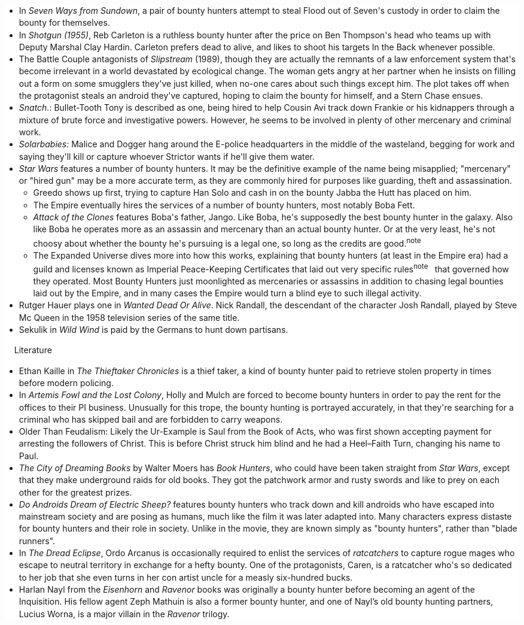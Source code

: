 -   In _Seven Ways from Sundown_, a pair of bounty hunters attempt to steal Flood out of Seven's custody in order to claim the bounty for themselves.
-   In _Shotgun (1955)_, Reb Carleton is a ruthless bounty hunter after the price on Ben Thompson's head who teams up with Deputy Marshal Clay Hardin. Carleton prefers dead to alive, and likes to shoot his targets In the Back whenever possible.
-   The Battle Couple antagonists of _Slipstream_ (1989), though they are actually the remnants of a law enforcement system that's become irrelevant in a world devastated by ecological change. The woman gets angry at her partner when he insists on filling out a form on some smugglers they've just killed, when no-one cares about such things except him. The plot takes off when the protagonist steals an android they've captured, hoping to claim the bounty for himself, and a Stern Chase ensues.
-   _Snatch._: Bullet-Tooth Tony is described as one, being hired to help Cousin Avi track down Frankie or his kidnappers through a mixture of brute force and investigative powers. However, he seems to be involved in plenty of other mercenary and criminal work.
-   _Solarbabies:_ Malice and Dogger hang around the E-police headquarters in the middle of the wasteland, begging for work and saying they'll kill or capture whoever Strictor wants if he'll give them water.
-   _Star Wars_ features a number of bounty hunters. It may be the definitive example of the name being misapplied; "mercenary" or "hired gun" may be a more accurate term, as they are commonly hired for purposes like guarding, theft and assassination.
    -   Greedo shows up first, trying to capture Han Solo and cash in on the bounty Jabba the Hutt has placed on him.
    -   The Empire eventually hires the services of a number of bounty hunters, most notably Boba Fett.
    -   _Attack of the Clones_ features Boba's father, Jango. Like Boba, he's supposedly the best bounty hunter in the galaxy. Also like Boba he operates more as an assassin and mercenary than an actual bounty hunter. Or at the very least, he's not choosy about whether the bounty he's pursuing is a legal one, so long as the credits are good.<sup>note&nbsp;</sup> 
    -   The Expanded Universe dives more into how this works, explaining that bounty hunters (at least in the Empire era) had a guild and licenses known as Imperial Peace-Keeping Certificates that laid out very specific rules<sup>note&nbsp;</sup>  that governed how they operated. Most Bounty Hunters just moonlighted as mercenaries or assassins in addition to chasing legal bounties laid out by the Empire, and in many cases the Empire would turn a blind eye to such illegal activity.
-   Rutger Hauer plays one in _Wanted Dead Or Alive_. Nick Randall, the descendant of the character Josh Randall, played by Steve Mc Queen in the 1958 television series of the same title.
-   Sekulik in _Wild Wind_ is paid by the Germans to hunt down partisans.

    Literature 

-   Ethan Kaille in _The Thieftaker Chronicles_ is a thief taker, a kind of bounty hunter paid to retrieve stolen property in times before modern policing.
-   In _Artemis Fowl and the Lost Colony_, Holly and Mulch are forced to become bounty hunters in order to pay the rent for the offices to their PI business. Unusually for this trope, the bounty hunting is portrayed accurately, in that they're searching for a criminal who has skipped bail and are forbidden to carry weapons.
-   Older Than Feudalism: Likely the Ur-Example is Saul from the Book of Acts, who was first shown accepting payment for arresting the followers of Christ. This is before Christ struck him blind and he had a Heel–Faith Turn, changing his name to Paul.
-   _The City of Dreaming Books_ by Walter Moers has _Book Hunters_, who could have been taken straight from _Star Wars_, except that they make underground raids for old books. They got the patchwork armor and rusty swords and like to prey on each other for the greatest prizes.
-   _Do Androids Dream of Electric Sheep?_ features bounty hunters who track down and kill androids who have escaped into mainstream society and are posing as humans, much like the film it was later adapted into. Many characters express distaste for bounty hunters and their role in society. Unlike in the movie, they are known simply as "bounty hunters", rather than "blade runners".
-   In _The Dread Eclipse_, Ordo Arcanus is occasionally required to enlist the services of _ratcatchers_ to capture rogue mages who escape to neutral territory in exchange for a hefty bounty. One of the protagonists, Caren, is a ratcatcher who's so dedicated to her job that she even turns in her con artist uncle for a measly six-hundred bucks.
-   Harlan Nayl from the _Eisenhorn_ and _Ravenor_ books was originally a bounty hunter before becoming an agent of the Inquisition. His fellow agent Zeph Mathuin is also a former bounty hunter, and one of Nayl’s old bounty hunting partners, Lucius Worna, is a major villain in the _Ravenor_ trilogy.
